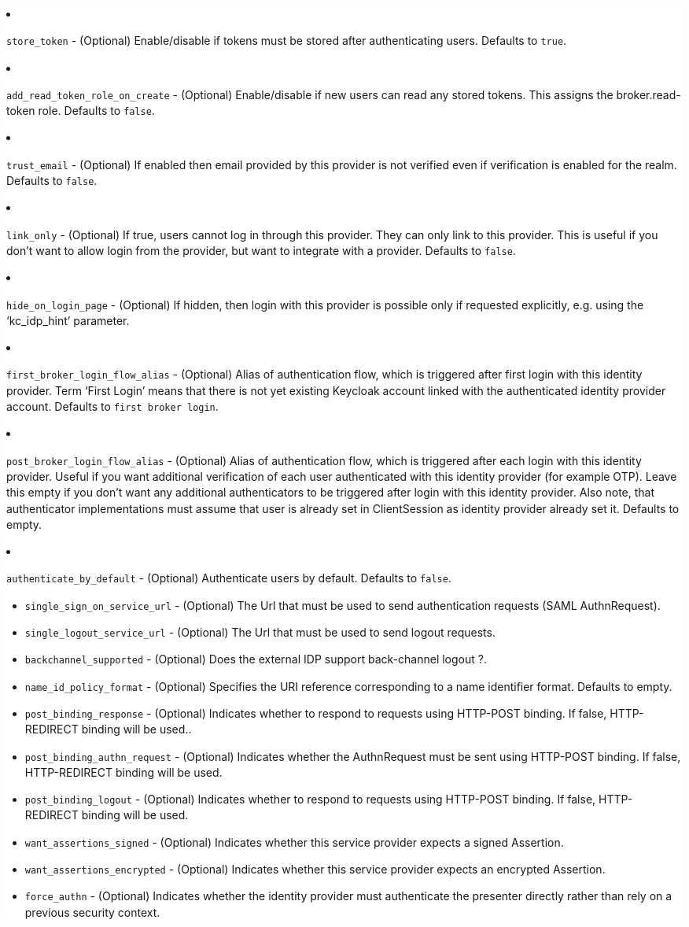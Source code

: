 <li><p><code class="docutils literal notranslate"><span class="pre">store_token</span></code> - (Optional) Enable/disable if tokens must be stored after authenticating users. Defaults to <code class="docutils literal notranslate"><span class="pre">true</span></code>.</p></li>
<li><p><code class="docutils literal notranslate"><span class="pre">add_read_token_role_on_create</span></code> - (Optional) Enable/disable if new users can read any stored tokens. This assigns the broker.read-token role. Defaults to <code class="docutils literal notranslate"><span class="pre">false</span></code>.</p></li>
<li><p><code class="docutils literal notranslate"><span class="pre">trust_email</span></code> - (Optional) If enabled then email provided by this provider is not verified even if verification is enabled for the realm. Defaults to <code class="docutils literal notranslate"><span class="pre">false</span></code>.</p></li>
<li><p><code class="docutils literal notranslate"><span class="pre">link_only</span></code> - (Optional) If true, users cannot log in through this provider. They can only link to this provider. This is useful if you don’t want to allow login from the provider, but want to integrate with a provider. Defaults to <code class="docutils literal notranslate"><span class="pre">false</span></code>.</p></li>
<li><p><code class="docutils literal notranslate"><span class="pre">hide_on_login_page</span></code> - (Optional) If hidden, then login with this provider is possible only if requested explicitly, e.g. using the ‘kc_idp_hint’ parameter.</p></li>
<li><p><code class="docutils literal notranslate"><span class="pre">first_broker_login_flow_alias</span></code> - (Optional) Alias of authentication flow, which is triggered after first login with this identity provider. Term ‘First Login’ means that there is not yet existing Keycloak account linked with the authenticated identity provider account. Defaults to <code class="docutils literal notranslate"><span class="pre">first</span> <span class="pre">broker</span> <span class="pre">login</span></code>.</p></li>
<li><p><code class="docutils literal notranslate"><span class="pre">post_broker_login_flow_alias</span></code> - (Optional) Alias of authentication flow, which is triggered after each login with this identity provider. Useful if you want additional verification of each user authenticated with this identity provider (for example OTP). Leave this empty if you don’t want any additional authenticators to be triggered after login with this identity provider. Also note, that authenticator implementations must assume that user is already set in ClientSession as identity provider already set it. Defaults to empty.</p></li>
<li><p><code class="docutils literal notranslate"><span class="pre">authenticate_by_default</span></code> - (Optional) Authenticate users by default. Defaults to <code class="docutils literal notranslate"><span class="pre">false</span></code>.</p></li>
</ul>
<ul class="simple">
<li><p><code class="docutils literal notranslate"><span class="pre">single_sign_on_service_url</span></code> - (Optional) The Url that must be used to send authentication requests (SAML AuthnRequest).</p></li>
<li><p><code class="docutils literal notranslate"><span class="pre">single_logout_service_url</span></code> - (Optional) The Url that must be used to send logout requests.</p></li>
<li><p><code class="docutils literal notranslate"><span class="pre">backchannel_supported</span></code> - (Optional) Does the external IDP support back-channel logout ?.</p></li>
<li><p><code class="docutils literal notranslate"><span class="pre">name_id_policy_format</span></code> - (Optional) Specifies the URI reference corresponding to a name identifier format. Defaults to empty.</p></li>
<li><p><code class="docutils literal notranslate"><span class="pre">post_binding_response</span></code> - (Optional) Indicates whether to respond to requests using HTTP-POST binding. If false, HTTP-REDIRECT binding will be used..</p></li>
<li><p><code class="docutils literal notranslate"><span class="pre">post_binding_authn_request</span></code> - (Optional) Indicates whether the AuthnRequest must be sent using HTTP-POST binding. If false, HTTP-REDIRECT binding will be used.</p></li>
<li><p><code class="docutils literal notranslate"><span class="pre">post_binding_logout</span></code> - (Optional) Indicates whether to respond to requests using HTTP-POST binding. If false, HTTP-REDIRECT binding will be used.</p></li>
<li><p><code class="docutils literal notranslate"><span class="pre">want_assertions_signed</span></code> - (Optional) Indicates whether this service provider expects a signed Assertion.</p></li>
<li><p><code class="docutils literal notranslate"><span class="pre">want_assertions_encrypted</span></code> - (Optional) Indicates whether this service provider expects an encrypted Assertion.</p></li>
<li><p><code class="docutils literal notranslate"><span class="pre">force_authn</span></code> - (Optional) Indicates whether the identity provider must authenticate the presenter directly rather than rely on a previous security context.</p></li>